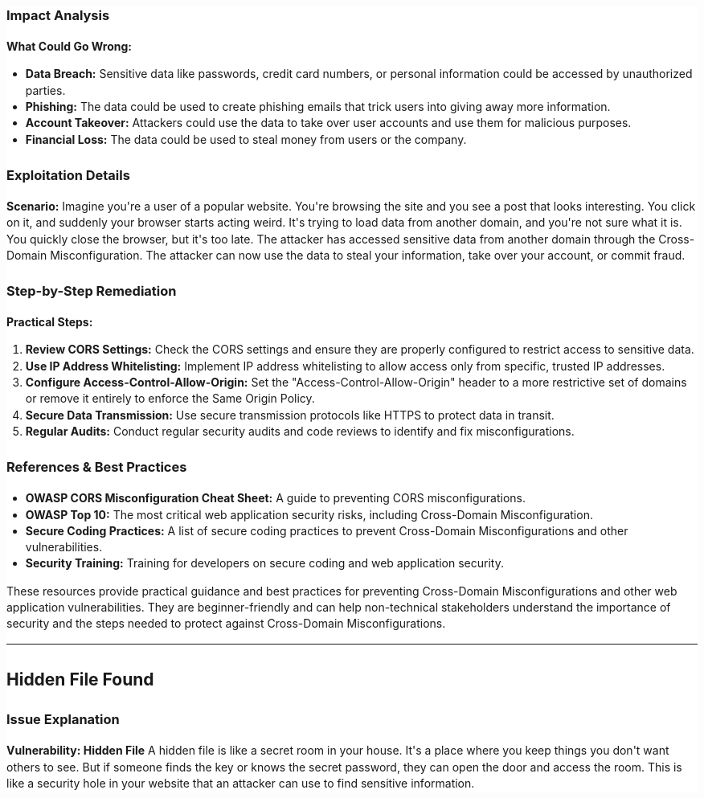 ### Impact Analysis
**What Could Go Wrong:**
- **Data Breach:** Sensitive data like passwords, credit card numbers, or personal information could be accessed by unauthorized parties.
- **Phishing:** The data could be used to create phishing emails that trick users into giving away more information.
- **Account Takeover:** Attackers could use the data to take over user accounts and use them for malicious purposes.
- **Financial Loss:** The data could be used to steal money from users or the company.

### Exploitation Details
**Scenario:**
Imagine you're a user of a popular website. You're browsing the site and you see a post that looks interesting. You click on it, and suddenly your browser starts acting weird. It's trying to load data from another domain, and you're not sure what it is. You quickly close the browser, but it's too late. The attacker has accessed sensitive data from another domain through the Cross-Domain Misconfiguration. The attacker can now use the data to steal your information, take over your account, or commit fraud.

### Step-by-Step Remediation
**Practical Steps:**
1. **Review CORS Settings:** Check the CORS settings and ensure they are properly configured to restrict access to sensitive data.
2. **Use IP Address Whitelisting:** Implement IP address whitelisting to allow access only from specific, trusted IP addresses.
3. **Configure Access-Control-Allow-Origin:** Set the "Access-Control-Allow-Origin" header to a more restrictive set of domains or remove it entirely to enforce the Same Origin Policy.
4. **Secure Data Transmission:** Use secure transmission protocols like HTTPS to protect data in transit.
5. **Regular Audits:** Conduct regular security audits and code reviews to identify and fix misconfigurations.

### References & Best Practices
- **OWASP CORS Misconfiguration Cheat Sheet:** A guide to preventing CORS misconfigurations.
- **OWASP Top 10:** The most critical web application security risks, including Cross-Domain Misconfiguration.
- **Secure Coding Practices:** A list of secure coding practices to prevent Cross-Domain Misconfigurations and other vulnerabilities.
- **Security Training:** Training for developers on secure coding and web application security.

These resources provide practical guidance and best practices for preventing Cross-Domain Misconfigurations and other web application vulnerabilities. They are beginner-friendly and can help non-technical stakeholders understand the importance of security and the steps needed to protect against Cross-Domain Misconfigurations.

---

## Hidden File Found

### Issue Explanation
**Vulnerability: Hidden File**
A hidden file is like a secret room in your house. It's a place where you keep things you don't want others to see. But if someone finds the key or knows the secret password, they can open the door and access the room. This is like a security hole in your website that an attacker can use to find sensitive information.
